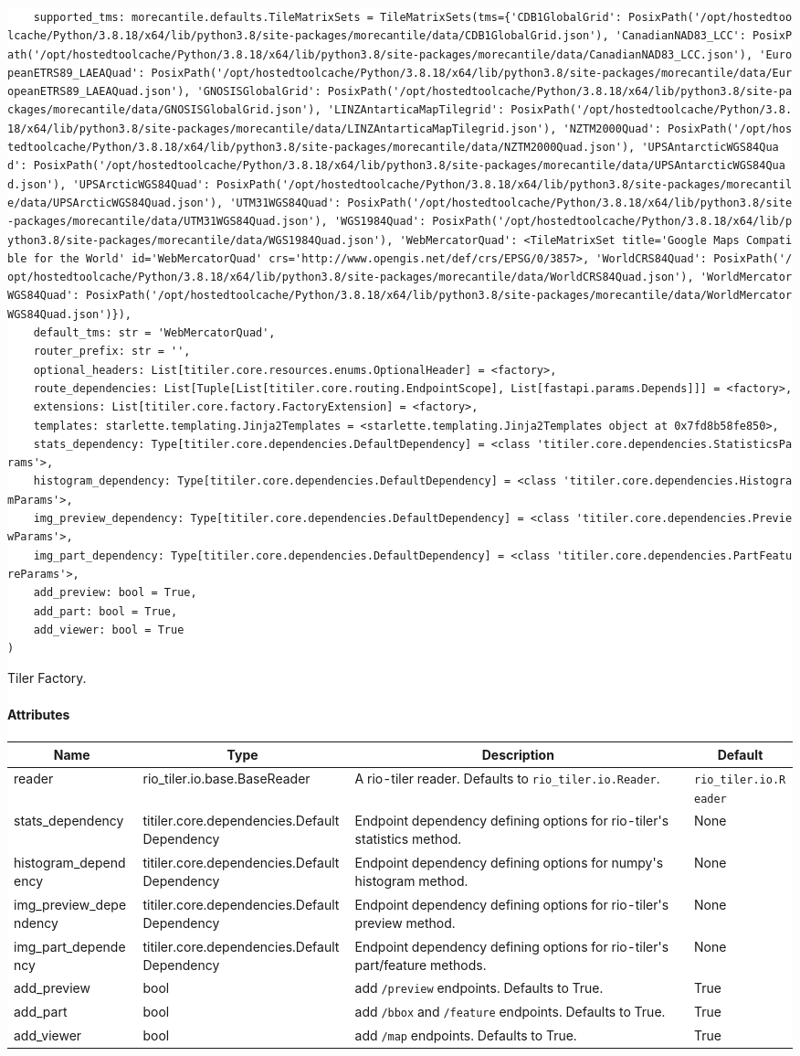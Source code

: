 ```python3
    supported_tms: morecantile.defaults.TileMatrixSets = TileMatrixSets(tms={'CDB1GlobalGrid': PosixPath('/opt/hostedtoolcache/Python/3.8.18/x64/lib/python3.8/site-packages/morecantile/data/CDB1GlobalGrid.json'), 'CanadianNAD83_LCC': PosixPath('/opt/hostedtoolcache/Python/3.8.18/x64/lib/python3.8/site-packages/morecantile/data/CanadianNAD83_LCC.json'), 'EuropeanETRS89_LAEAQuad': PosixPath('/opt/hostedtoolcache/Python/3.8.18/x64/lib/python3.8/site-packages/morecantile/data/EuropeanETRS89_LAEAQuad.json'), 'GNOSISGlobalGrid': PosixPath('/opt/hostedtoolcache/Python/3.8.18/x64/lib/python3.8/site-packages/morecantile/data/GNOSISGlobalGrid.json'), 'LINZAntarticaMapTilegrid': PosixPath('/opt/hostedtoolcache/Python/3.8.18/x64/lib/python3.8/site-packages/morecantile/data/LINZAntarticaMapTilegrid.json'), 'NZTM2000Quad': PosixPath('/opt/hostedtoolcache/Python/3.8.18/x64/lib/python3.8/site-packages/morecantile/data/NZTM2000Quad.json'), 'UPSAntarcticWGS84Quad': PosixPath('/opt/hostedtoolcache/Python/3.8.18/x64/lib/python3.8/site-packages/morecantile/data/UPSAntarcticWGS84Quad.json'), 'UPSArcticWGS84Quad': PosixPath('/opt/hostedtoolcache/Python/3.8.18/x64/lib/python3.8/site-packages/morecantile/data/UPSArcticWGS84Quad.json'), 'UTM31WGS84Quad': PosixPath('/opt/hostedtoolcache/Python/3.8.18/x64/lib/python3.8/site-packages/morecantile/data/UTM31WGS84Quad.json'), 'WGS1984Quad': PosixPath('/opt/hostedtoolcache/Python/3.8.18/x64/lib/python3.8/site-packages/morecantile/data/WGS1984Quad.json'), 'WebMercatorQuad': <TileMatrixSet title='Google Maps Compatible for the World' id='WebMercatorQuad' crs='http://www.opengis.net/def/crs/EPSG/0/3857>, 'WorldCRS84Quad': PosixPath('/opt/hostedtoolcache/Python/3.8.18/x64/lib/python3.8/site-packages/morecantile/data/WorldCRS84Quad.json'), 'WorldMercatorWGS84Quad': PosixPath('/opt/hostedtoolcache/Python/3.8.18/x64/lib/python3.8/site-packages/morecantile/data/WorldMercatorWGS84Quad.json')}),
    default_tms: str = 'WebMercatorQuad',
    router_prefix: str = '',
    optional_headers: List[titiler.core.resources.enums.OptionalHeader] = <factory>,
    route_dependencies: List[Tuple[List[titiler.core.routing.EndpointScope], List[fastapi.params.Depends]]] = <factory>,
    extensions: List[titiler.core.factory.FactoryExtension] = <factory>,
    templates: starlette.templating.Jinja2Templates = <starlette.templating.Jinja2Templates object at 0x7fd8b58fe850>,
    stats_dependency: Type[titiler.core.dependencies.DefaultDependency] = <class 'titiler.core.dependencies.StatisticsParams'>,
    histogram_dependency: Type[titiler.core.dependencies.DefaultDependency] = <class 'titiler.core.dependencies.HistogramParams'>,
    img_preview_dependency: Type[titiler.core.dependencies.DefaultDependency] = <class 'titiler.core.dependencies.PreviewParams'>,
    img_part_dependency: Type[titiler.core.dependencies.DefaultDependency] = <class 'titiler.core.dependencies.PartFeatureParams'>,
    add_preview: bool = True,
    add_part: bool = True,
    add_viewer: bool = True
)
```

Tiler Factory.

#### Attributes

| Name | Type | Description | Default |
|---|---|---|---|
| reader | rio_tiler.io.base.BaseReader | A rio-tiler reader. Defaults to `rio_tiler.io.Reader`. | `rio_tiler.io.Reader` |
| stats_dependency | titiler.core.dependencies.DefaultDependency | Endpoint dependency defining options for rio-tiler's statistics method. | None |
| histogram_dependency | titiler.core.dependencies.DefaultDependency | Endpoint dependency defining options for numpy's histogram method. | None |
| img_preview_dependency | titiler.core.dependencies.DefaultDependency | Endpoint dependency defining options for rio-tiler's preview method. | None |
| img_part_dependency | titiler.core.dependencies.DefaultDependency | Endpoint dependency defining options for rio-tiler's part/feature methods. | None |
| add_preview | bool | add `/preview` endpoints. Defaults to True. | True |
| add_part | bool | add `/bbox` and `/feature` endpoints. Defaults to True. | True |
| add_viewer | bool | add `/map` endpoints. Defaults to True. | True |
